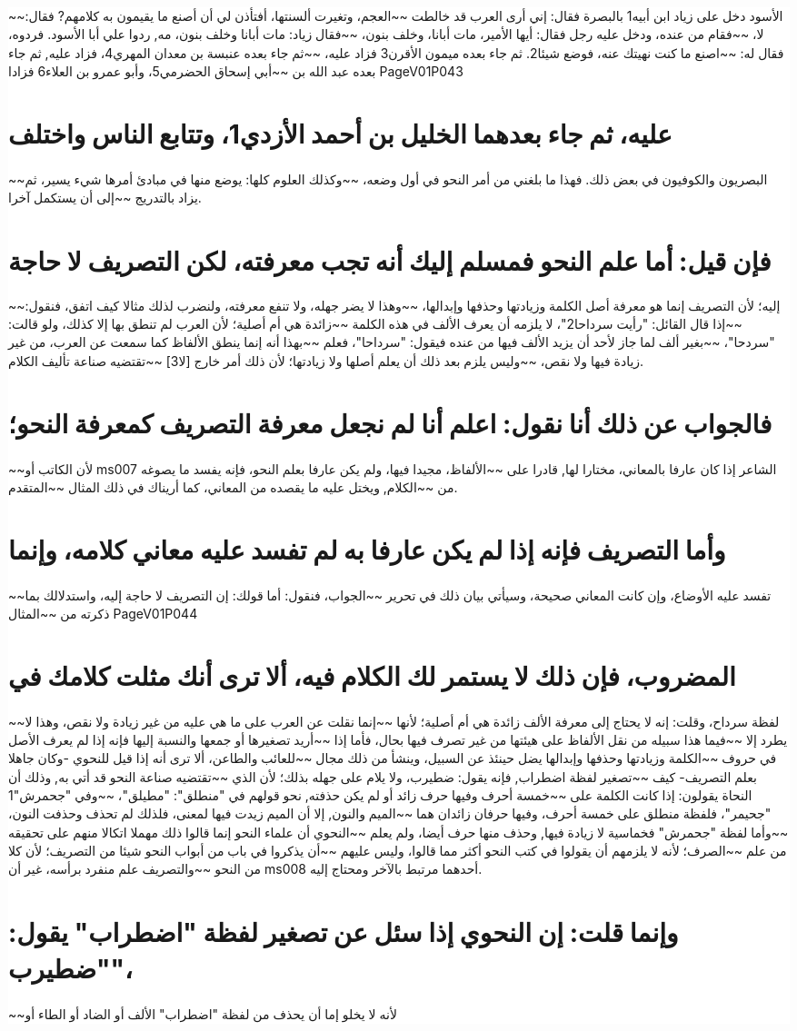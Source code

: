 ~~الأسود دخل على زياد ابن أبيه1 بالبصرة فقال: إني أرى العرب قد خالطت
~~العجم، وتغيرت ألسنتها، أفتأذن لي أن أصنع ما يقيمون به كلامهم? فقال: لا،
~~فقام من عنده، ودخل عليه رجل فقال: أيها الأمير، مات أبانا، وخلف بنون،
~~فقال زياد: مات أبانا وخلف بنون، مه, ردوا علي أبا الأسود. فردوه، فقال له:
~~اصنع ما كنت نهيتك عنه، فوضع شيئا2. ثم جاء بعده ميمون الأقرن3 فزاد عليه،
~~ثم جاء بعده عنبسة بن معدان المهري4، فزاد عليه, ثم جاء بعده عبد الله بن
~~أبي إسحاق الحضرمي5، وأبو عمرو بن العلاء6 فزادا PageV01P043
# عليه، ثم جاء بعدهما الخليل بن أحمد الأزدي1، وتتابع الناس واختلف
~~البصريون والكوفيون في بعض ذلك. فهذا ما بلغني من أمر النحو في أول وضعه،
~~وكذلك العلوم كلها: يوضع منها في مبادئ أمرها شيء يسير، ثم يزاد بالتدريج
~~إلى أن يستكمل آخرا.
# فإن قيل: أما علم النحو فمسلم إليك أنه تجب معرفته، لكن التصريف لا حاجة
~~إليه؛ لأن التصريف إنما هو معرفة أصل الكلمة وزيادتها وحذفها وإبدالها،
~~وهذا لا يضر جهله، ولا تنفع معرفته، ولنضرب لذلك مثالا كيف اتفق، فنقول:
~~إذا قال القائل: "رأيت سرداحا2"، لا يلزمه أن يعرف الألف في هذه الكلمة
~~زائدة هي أم أصلية؛ لأن العرب لم تنطق بها إلا كذلك، ولو قالت: "سردحا"،
~~بغير ألف لما جاز لأحد أن يزيد الألف فيها من عنده فيقول: "سرداحا"، فعلم
~~بهذا أنه إنما ينطق الألفاظ كما سمعت عن العرب، من غير زيادة فيها ولا نقص،
~~وليس يلزم بعد ذلك أن يعلم أصلها ولا زيادتها؛ لأن ذلك أمر خارج [لا3]
~~تقتضيه صناعة تأليف الكلام.
# فالجواب عن ذلك أنا نقول: اعلم أنا لم نجعل معرفة التصريف كمعرفة النحو؛
~~لأن الكاتب أو ms007 الشاعر إذا كان عارفا بالمعاني، مختارا لها, قادرا على
~~الألفاظ، مجيدا فيها، ولم يكن عارفا بعلم النحو، فإنه يفسد ما يصوغه من
~~الكلام, ويختل عليه ما يقصده من المعاني، كما أريناك في ذلك المثال
~~المتقدم.
# وأما التصريف فإنه إذا لم يكن عارفا به لم تفسد عليه معاني كلامه، وإنما
~~تفسد عليه الأوضاع، وإن كانت المعاني صحيحة، وسيأتي بيان ذلك في تحرير
~~الجواب، فنقول: أما قولك: إن التصريف لا حاجة إليه، واستدلالك بما ذكرته من
~~المثال PageV01P044
# المضروب، فإن ذلك لا يستمر لك الكلام فيه، ألا ترى أنك مثلت كلامك في
~~لفظة سرداح، وقلت: إنه لا يحتاج إلى معرفة الألف زائدة هي أم أصلية؛ لأنها
~~إنما نقلت عن العرب على ما هي عليه من غير زيادة ولا نقص، وهذا لا يطرد إلا
~~فيما هذا سبيله من نقل الألفاظ على هيئتها من غير تصرف فيها بحال، فأما إذا
~~أريد تصغيرها أو جمعها والنسبة إليها فإنه إذا لم يعرف الأصل في حروف
~~الكلمة وزيادتها وحذفها وإبدالها يضل حينئذ عن السبيل، وينشأ من ذلك مجال
~~للعائب والطاعن، ألا ترى أنه إذا قيل للنحوي -وكان جاهلا بعلم التصريف- كيف
~~تصغير لفظة اضطراب, فإنه يقول: ضطيرب، ولا يلام على جهله بذلك؛ لأن الذي
~~تقتضيه صناعة النحو قد أتي به, وذلك أن النحاة يقولون: إذا كانت الكلمة على
~~خمسة أحرف وفيها حرف زائد أو لم يكن حذفته, نحو قولهم في "منطلق": "مطيلق"،
~~وفي "جحمرش"1 "جحيمر"، فلفظة منطلق على خمسة أحرف، وفيها حرفان زائدان هما
~~الميم والنون, إلا أن الميم زيدت فيها لمعنى، فلذلك لم تحذف وحذفت النون،
~~وأما لفظة "جحمرش" فخماسية لا زيادة فيها, وحذف منها حرف أيضا، ولم يعلم
~~النحوي أن علماء النحو إنما قالوا ذلك مهملا اتكالا منهم على تحقيقه من علم
~~الصرف؛ لأنه لا يلزمهم أن يقولوا في كتب النحو أكثر مما قالوا، وليس عليهم
~~أن يذكروا في باب من أبواب النحو شيئا من التصريف؛ لأن كلا من النحو
~~والتصريف علم منفرد برأسه، غير أن ms008 أحدهما مرتبط بالآخر ومحتاج إليه.
# وإنما قلت: إن النحوي إذا سئل عن تصغير لفظة "اضطراب" يقول: "ضطيرب"،
~~لأنه لا يخلو إما أن يحذف من لفظة "اضطراب" الألف أو الضاد أو الطاء أو